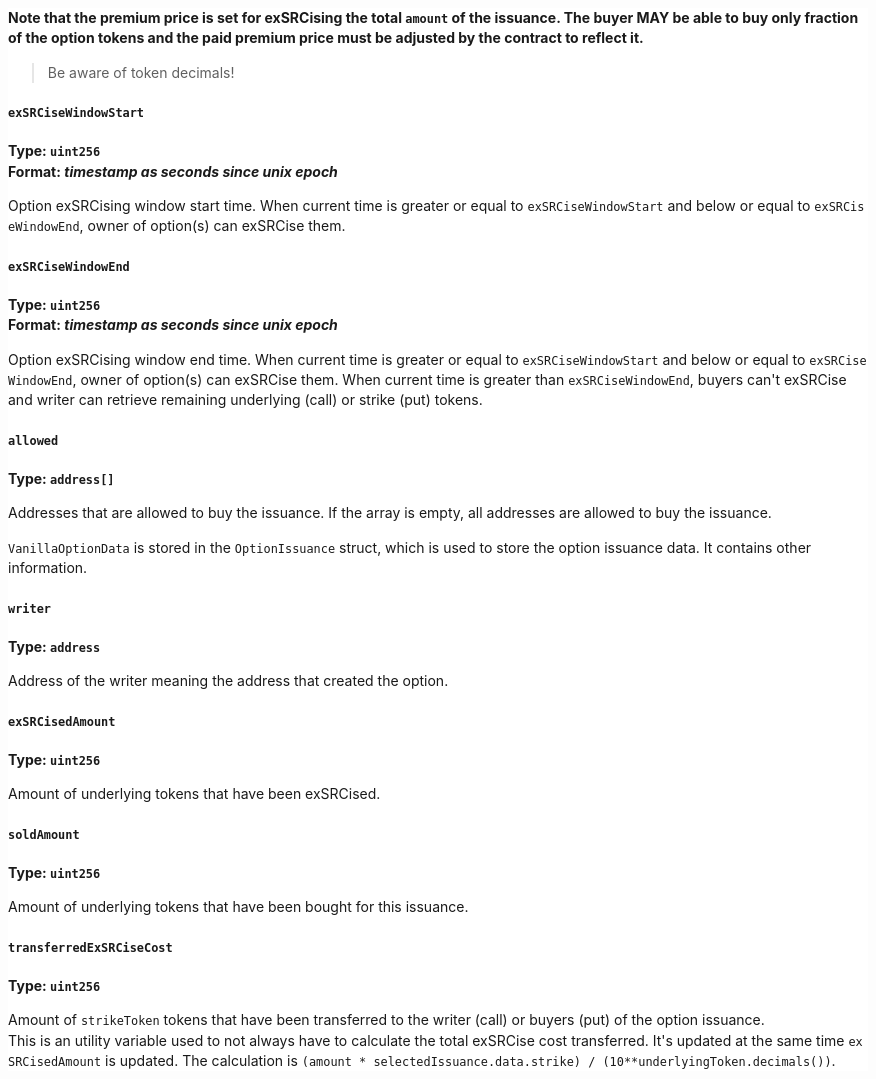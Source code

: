**Note that the premium price is set for exSRCising the total `amount` of the issuance. The buyer MAY be able to buy only fraction of the option tokens and the paid premium price must be adjusted by the contract to reflect it.**

> Be aware of token decimals!

#### `exSRCiseWindowStart`

**Type: `uint256`**\
**Format: *timestamp as seconds since unix epoch***

Option exSRCising window start time. When current time is greater or equal to `exSRCiseWindowStart` and below or equal to `exSRCiseWindowEnd`, owner of option(s) can exSRCise them.

#### `exSRCiseWindowEnd`

**Type: `uint256`**\
**Format: *timestamp as seconds since unix epoch***

Option exSRCising window end time. When current time is greater or equal to `exSRCiseWindowStart` and below or equal to `exSRCiseWindowEnd`, owner of option(s) can exSRCise them. When current time is greater than `exSRCiseWindowEnd`, buyers can't exSRCise and writer can retrieve remaining underlying (call) or strike (put) tokens.

#### `allowed`

**Type: `address[]`**

Addresses that are allowed to buy the issuance. If the array is empty, all addresses are allowed to buy the issuance.

`VanillaOptionData` is stored in the `OptionIssuance` struct, which is used to store the option issuance data. It contains other information.

#### `writer`

**Type: `address`**

Address of the writer meaning the address that created the option.

#### `exSRCisedAmount`

**Type: `uint256`**

Amount of underlying tokens that have been exSRCised.

#### `soldAmount`

**Type: `uint256`**

Amount of underlying tokens that have been bought for this issuance.

#### `transferredExSRCiseCost`

**Type: `uint256`**

Amount of `strikeToken` tokens that have been transferred to the writer (call) or buyers (put) of the option issuance.\
This is an utility variable used to not always have to calculate the total exSRCise cost transferred. It's updated at the same time `exSRCisedAmount` is updated. The calculation is `(amount * selectedIssuance.data.strike) / (10**underlyingToken.decimals())`.
